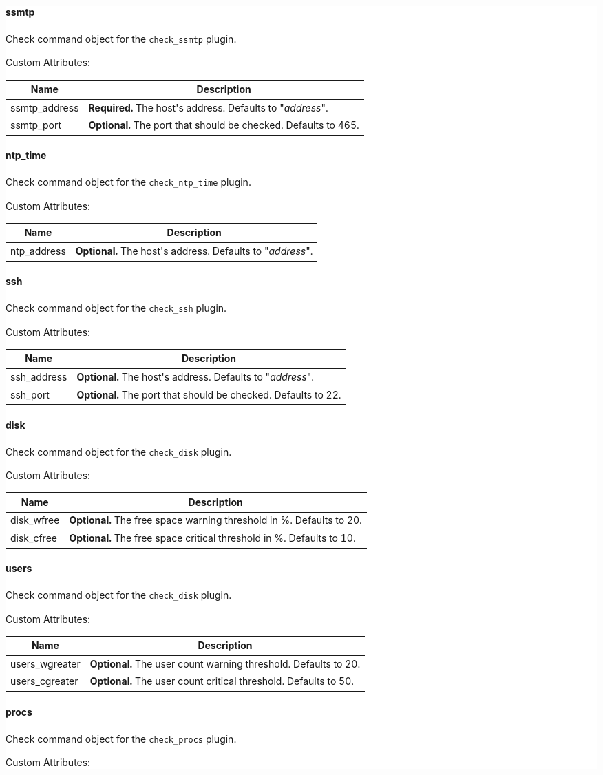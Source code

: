 #### <a id="plugin-check-command-ssmtp"></a> ssmtp

Check command object for the `check_ssmtp` plugin.

Custom Attributes:

Name            | Description
----------------|--------------
ssmtp_address   | **Required.** The host's address. Defaults to "$address$".
ssmtp_port      | **Optional.** The port that should be checked. Defaults to 465.

#### <a id="plugin-check-command-ntp-time"></a> ntp_time

Check command object for the `check_ntp_time` plugin.

Custom Attributes:

Name            | Description
----------------|--------------
ntp_address     | **Optional.** The host's address. Defaults to "$address$".

#### <a id="plugin-check-command-ssh"></a> ssh

Check command object for the `check_ssh` plugin.

Custom Attributes:

Name            | Description
----------------|--------------
ssh_address     | **Optional.** The host's address. Defaults to "$address$".
ssh_port        | **Optional.** The port that should be checked. Defaults to 22.

#### <a id="plugin-check-command-disk"></a> disk

Check command object for the `check_disk` plugin.

Custom Attributes:

Name            | Description
----------------|--------------
disk_wfree      | **Optional.** The free space warning threshold in %. Defaults to 20.
disk_cfree      | **Optional.** The free space critical threshold in %. Defaults to 10.

#### <a id="plugin-check-command-users"></a> users

Check command object for the `check_disk` plugin.

Custom Attributes:

Name            | Description
----------------|--------------
users_wgreater  | **Optional.** The user count warning threshold. Defaults to 20.
users_cgreater  | **Optional.** The user count critical threshold. Defaults to 50.

#### <a id="plugin-check-command-processes"></a> procs

Check command object for the `check_procs` plugin.

Custom Attributes:
